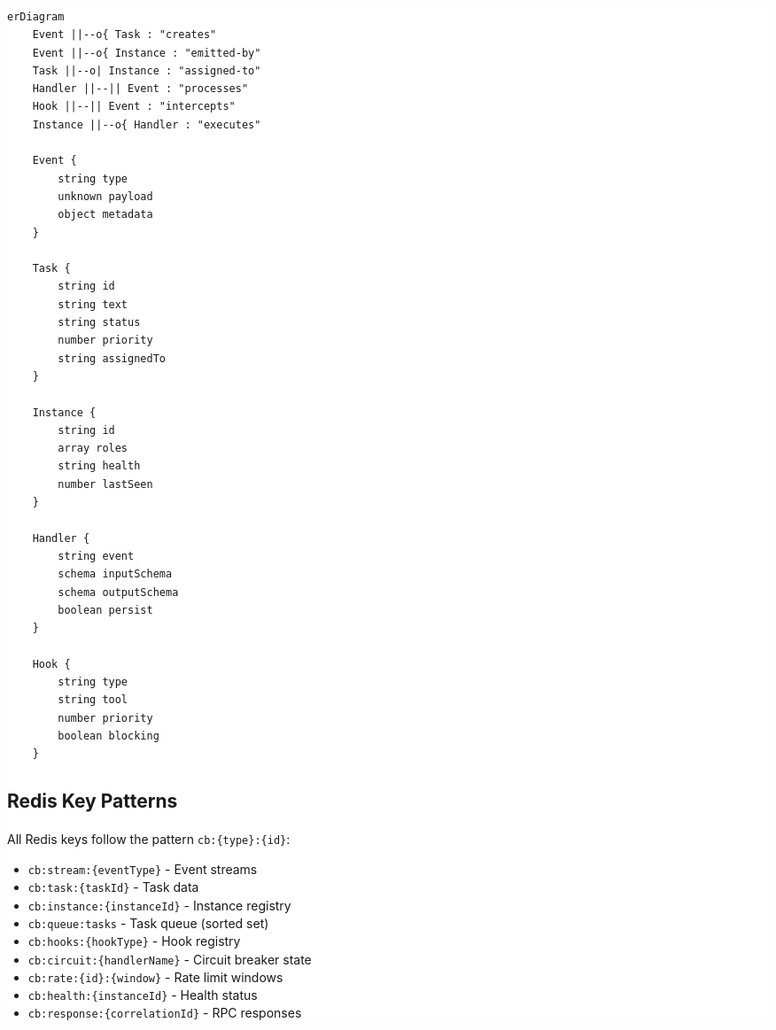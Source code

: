 ```mermaid
erDiagram
    Event ||--o{ Task : "creates"
    Event ||--o{ Instance : "emitted-by"
    Task ||--o| Instance : "assigned-to"
    Handler ||--|| Event : "processes"
    Hook ||--|| Event : "intercepts"
    Instance ||--o{ Handler : "executes"
    
    Event {
        string type
        unknown payload
        object metadata
    }
    
    Task {
        string id
        string text
        string status
        number priority
        string assignedTo
    }
    
    Instance {
        string id
        array roles
        string health
        number lastSeen
    }
    
    Handler {
        string event
        schema inputSchema
        schema outputSchema
        boolean persist
    }
    
    Hook {
        string type
        string tool
        number priority
        boolean blocking
    }
```

## Redis Key Patterns

All Redis keys follow the pattern `cb:{type}:{id}`:

- `cb:stream:{eventType}` - Event streams
- `cb:task:{taskId}` - Task data
- `cb:instance:{instanceId}` - Instance registry
- `cb:queue:tasks` - Task queue (sorted set)
- `cb:hooks:{hookType}` - Hook registry
- `cb:circuit:{handlerName}` - Circuit breaker state
- `cb:rate:{id}:{window}` - Rate limit windows
- `cb:health:{instanceId}` - Health status
- `cb:response:{correlationId}` - RPC responses
